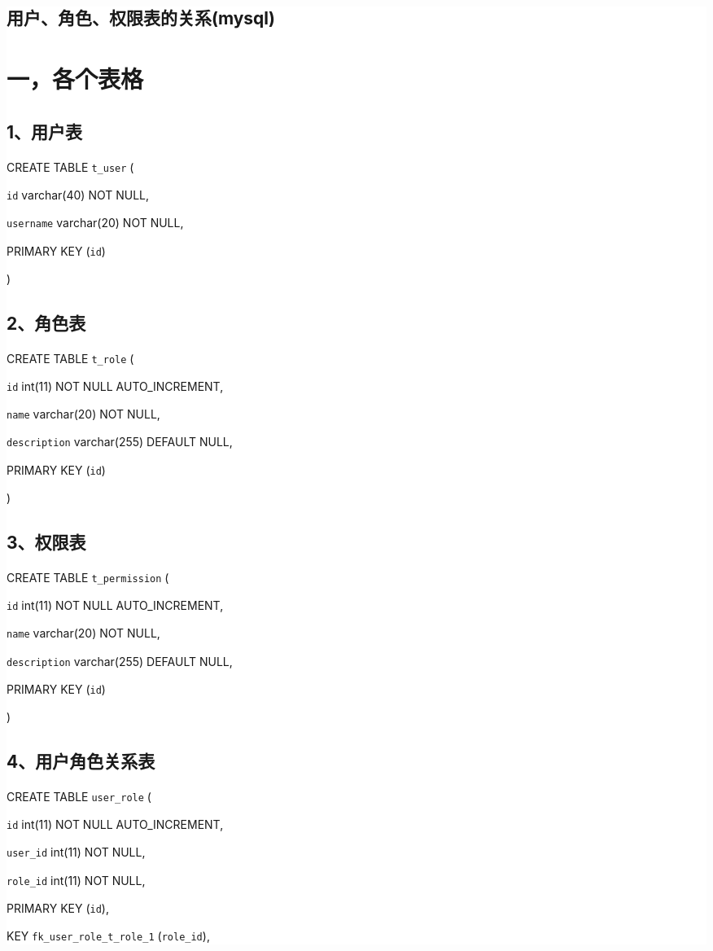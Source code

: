 ## 用户、角色、权限表的关系(mysql)

# 一，各个表格

## 1、用户表

CREATE TABLE `t_user` (

  `id` varchar(40) NOT NULL,

  `username` varchar(20) NOT NULL,

  PRIMARY KEY (`id`)

)

## 2、角色表

CREATE TABLE `t_role` (

  `id` int(11) NOT NULL AUTO_INCREMENT,

  `name` varchar(20) NOT NULL,

  `description` varchar(255) DEFAULT NULL,

  PRIMARY KEY (`id`)

)

## 3、权限表

CREATE TABLE `t_permission` (

  `id` int(11) NOT NULL AUTO_INCREMENT,

  `name` varchar(20) NOT NULL,

  `description` varchar(255) DEFAULT NULL,

  PRIMARY KEY (`id`)

)

## 4、用户角色关系表

CREATE TABLE `user_role` (

  `id` int(11) NOT NULL AUTO_INCREMENT,

  `user_id` int(11) NOT NULL,

  `role_id` int(11) NOT NULL,

  PRIMARY KEY (`id`),

  KEY `fk_user_role_t_role_1` (`role_id`),
